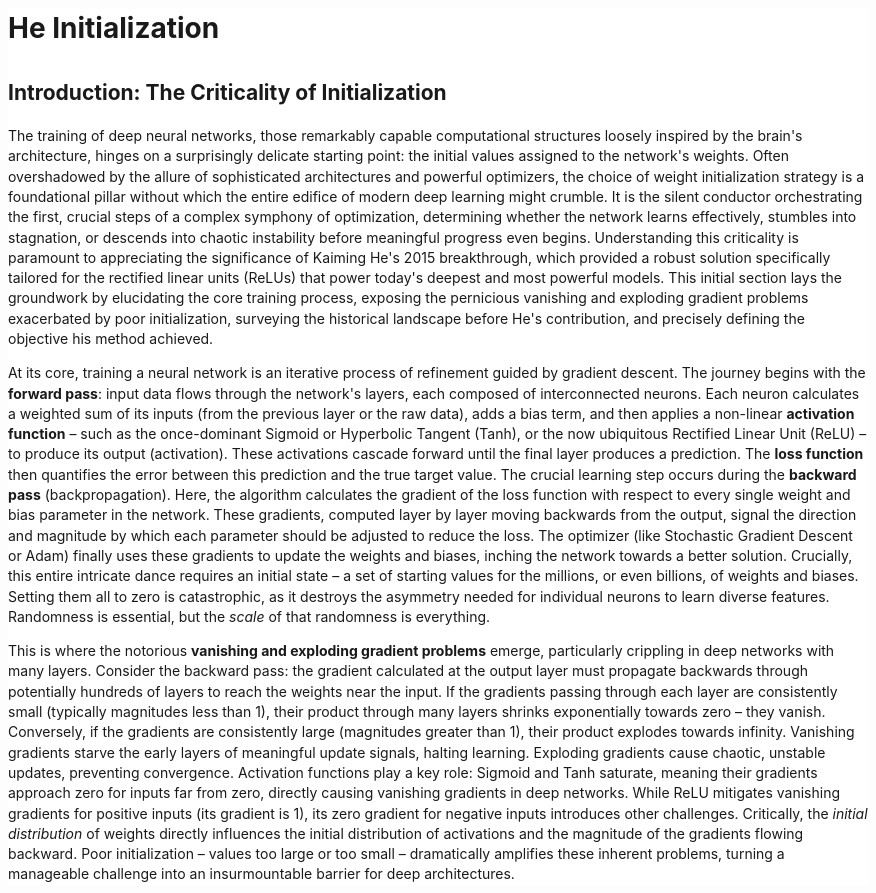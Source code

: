 
# He Initialization

## Introduction: The Criticality of Initialization

The training of deep neural networks, those remarkably capable computational structures loosely inspired by the brain's architecture, hinges on a surprisingly delicate starting point: the initial values assigned to the network's weights. Often overshadowed by the allure of sophisticated architectures and powerful optimizers, the choice of weight initialization strategy is a foundational pillar without which the entire edifice of modern deep learning might crumble. It is the silent conductor orchestrating the first, crucial steps of a complex symphony of optimization, determining whether the network learns effectively, stumbles into stagnation, or descends into chaotic instability before meaningful progress even begins. Understanding this criticality is paramount to appreciating the significance of Kaiming He's 2015 breakthrough, which provided a robust solution specifically tailored for the rectified linear units (ReLUs) that power today's deepest and most powerful models. This initial section lays the groundwork by elucidating the core training process, exposing the pernicious vanishing and exploding gradient problems exacerbated by poor initialization, surveying the historical landscape before He's contribution, and precisely defining the objective his method achieved.

At its core, training a neural network is an iterative process of refinement guided by gradient descent. The journey begins with the **forward pass**: input data flows through the network's layers, each composed of interconnected neurons. Each neuron calculates a weighted sum of its inputs (from the previous layer or the raw data), adds a bias term, and then applies a non-linear **activation function** – such as the once-dominant Sigmoid or Hyperbolic Tangent (Tanh), or the now ubiquitous Rectified Linear Unit (ReLU) – to produce its output (activation). These activations cascade forward until the final layer produces a prediction. The **loss function** then quantifies the error between this prediction and the true target value. The crucial learning step occurs during the **backward pass** (backpropagation). Here, the algorithm calculates the gradient of the loss function with respect to every single weight and bias parameter in the network. These gradients, computed layer by layer moving backwards from the output, signal the direction and magnitude by which each parameter should be adjusted to reduce the loss. The optimizer (like Stochastic Gradient Descent or Adam) finally uses these gradients to update the weights and biases, inching the network towards a better solution. Crucially, this entire intricate dance requires an initial state – a set of starting values for the millions, or even billions, of weights and biases. Setting them all to zero is catastrophic, as it destroys the asymmetry needed for individual neurons to learn diverse features. Randomness is essential, but the *scale* of that randomness is everything.

This is where the notorious **vanishing and exploding gradient problems** emerge, particularly crippling in deep networks with many layers. Consider the backward pass: the gradient calculated at the output layer must propagate backwards through potentially hundreds of layers to reach the weights near the input. If the gradients passing through each layer are consistently small (typically magnitudes less than 1), their product through many layers shrinks exponentially towards zero – they vanish. Conversely, if the gradients are consistently large (magnitudes greater than 1), their product explodes towards infinity. Vanishing gradients starve the early layers of meaningful update signals, halting learning. Exploding gradients cause chaotic, unstable updates, preventing convergence. Activation functions play a key role: Sigmoid and Tanh saturate, meaning their gradients approach zero for inputs far from zero, directly causing vanishing gradients in deep networks. While ReLU mitigates vanishing gradients for positive inputs (its gradient is 1), its zero gradient for negative inputs introduces other challenges. Critically, the *initial distribution* of weights directly influences the initial distribution of activations and the magnitude of the gradients flowing backward. Poor initialization – values too large or too small – dramatically amplifies these inherent problems, turning a manageable challenge into an insurmountable barrier for deep architectures.
